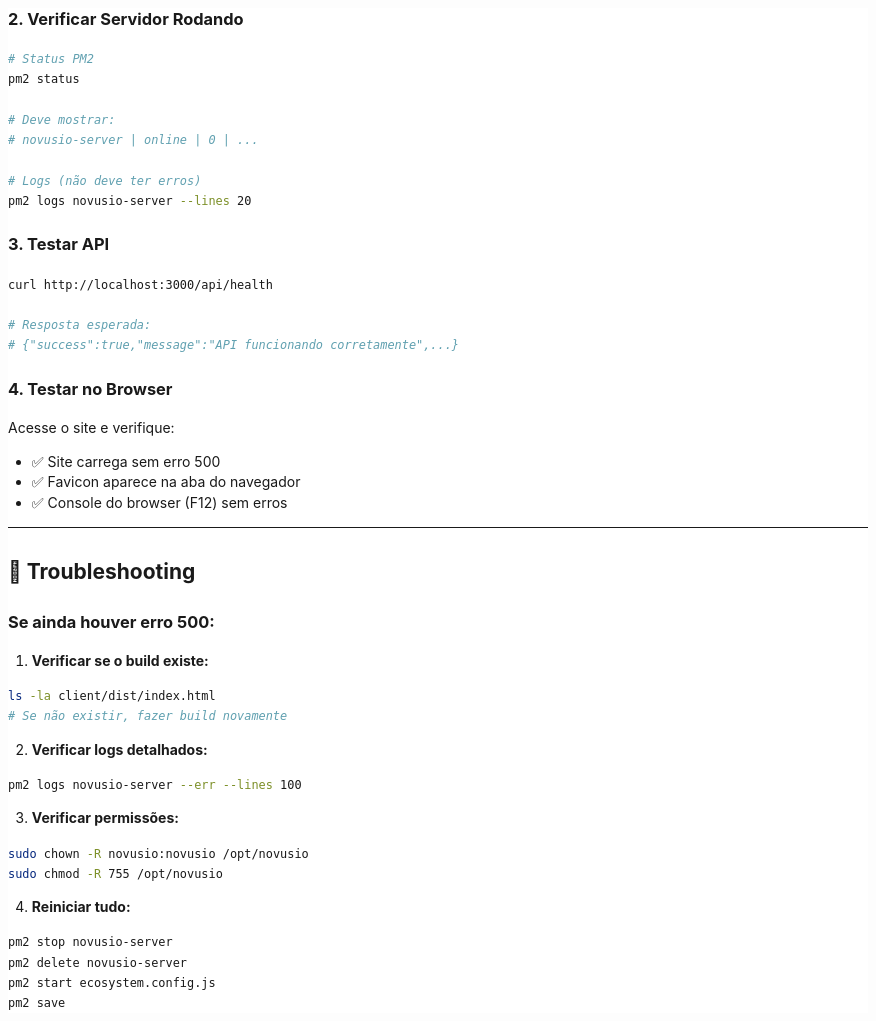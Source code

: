 ### 2. Verificar Servidor Rodando

```bash
# Status PM2
pm2 status

# Deve mostrar:
# novusio-server | online | 0 | ...

# Logs (não deve ter erros)
pm2 logs novusio-server --lines 20
```

### 3. Testar API

```bash
curl http://localhost:3000/api/health

# Resposta esperada:
# {"success":true,"message":"API funcionando corretamente",...}
```

### 4. Testar no Browser

Acesse o site e verifique:
- ✅ Site carrega sem erro 500
- ✅ Favicon aparece na aba do navegador
- ✅ Console do browser (F12) sem erros

---

## 🐛 Troubleshooting

### Se ainda houver erro 500:

1. **Verificar se o build existe:**
```bash
ls -la client/dist/index.html
# Se não existir, fazer build novamente
```

2. **Verificar logs detalhados:**
```bash
pm2 logs novusio-server --err --lines 100
```

3. **Verificar permissões:**
```bash
sudo chown -R novusio:novusio /opt/novusio
sudo chmod -R 755 /opt/novusio
```

4. **Reiniciar tudo:**
```bash
pm2 stop novusio-server
pm2 delete novusio-server
pm2 start ecosystem.config.js
pm2 save
```
